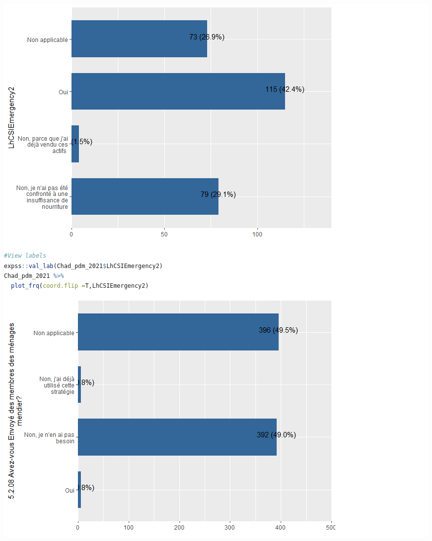 ![](05_WFP_Chad_LhCSI_data_files/figure-html/LhCSIEmergency2-12.png)

```r
#View labels
expss::val_lab(Chad_pdm_2021$LhCSIEmergency2)
Chad_pdm_2021 %>% 
  plot_frq(coord.flip =T,LhCSIEmergency2)
```

![](05_WFP_Chad_LhCSI_data_files/figure-html/LhCSIEmergency2-13.png)
